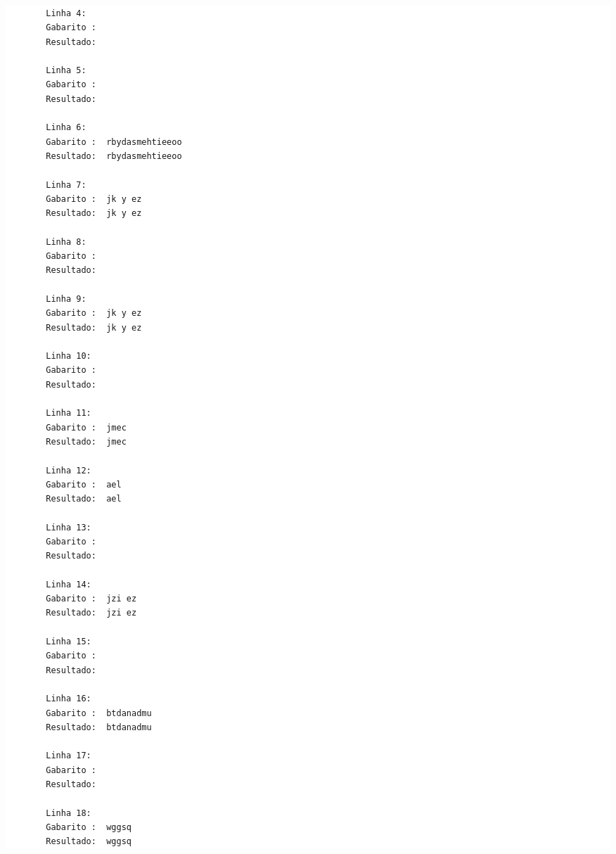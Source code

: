 			Linha 4: 
			Gabarito :	
			Resultado:	

			Linha 5: 
			Gabarito :	
			Resultado:	

			Linha 6: 
			Gabarito :	rbydasmehtieeoo
			Resultado:	rbydasmehtieeoo

			Linha 7: 
			Gabarito :	jk y ez
			Resultado:	jk y ez

			Linha 8: 
			Gabarito :	
			Resultado:	

			Linha 9: 
			Gabarito :	jk y ez
			Resultado:	jk y ez

			Linha 10: 
			Gabarito :	
			Resultado:	

			Linha 11: 
			Gabarito :	jmec
			Resultado:	jmec

			Linha 12: 
			Gabarito :	ael
			Resultado:	ael

			Linha 13: 
			Gabarito :	
			Resultado:	

			Linha 14: 
			Gabarito :	jzi ez
			Resultado:	jzi ez

			Linha 15: 
			Gabarito :	
			Resultado:	

			Linha 16: 
			Gabarito :	btdanadmu
			Resultado:	btdanadmu

			Linha 17: 
			Gabarito :	
			Resultado:	

			Linha 18: 
			Gabarito :	wggsq
			Resultado:	wggsq
